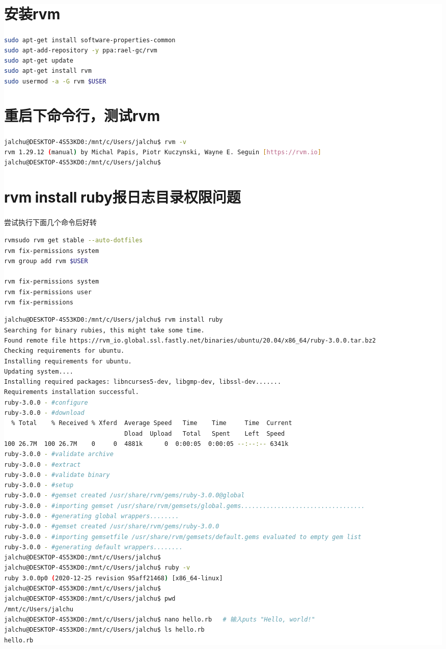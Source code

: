 # 安装rvm
```bash
sudo apt-get install software-properties-common
sudo apt-add-repository -y ppa:rael-gc/rvm
sudo apt-get update
sudo apt-get install rvm
sudo usermod -a -G rvm $USER
```

# 重启下命令行，测试rvm
```bash
jalchu@DESKTOP-4S53KD0:/mnt/c/Users/jalchu$ rvm -v
rvm 1.29.12 (manual) by Michal Papis, Piotr Kuczynski, Wayne E. Seguin [https://rvm.io]
jalchu@DESKTOP-4S53KD0:/mnt/c/Users/jalchu$
```

# rvm install ruby报日志目录权限问题
尝试执行下面几个命令后好转
```bash
rvmsudo rvm get stable --auto-dotfiles
rvm fix-permissions system
rvm group add rvm $USER

rvm fix-permissions system
rvm fix-permissions user
rvm fix-permissions
```
```bash
jalchu@DESKTOP-4S53KD0:/mnt/c/Users/jalchu$ rvm install ruby
Searching for binary rubies, this might take some time.
Found remote file https://rvm_io.global.ssl.fastly.net/binaries/ubuntu/20.04/x86_64/ruby-3.0.0.tar.bz2
Checking requirements for ubuntu.
Installing requirements for ubuntu.
Updating system....
Installing required packages: libncurses5-dev, libgmp-dev, libssl-dev.......
Requirements installation successful.
ruby-3.0.0 - #configure
ruby-3.0.0 - #download
  % Total    % Received % Xferd  Average Speed   Time    Time     Time  Current
                                 Dload  Upload   Total   Spent    Left  Speed
100 26.7M  100 26.7M    0     0  4881k      0  0:00:05  0:00:05 --:--:-- 6341k
ruby-3.0.0 - #validate archive
ruby-3.0.0 - #extract
ruby-3.0.0 - #validate binary
ruby-3.0.0 - #setup
ruby-3.0.0 - #gemset created /usr/share/rvm/gems/ruby-3.0.0@global
ruby-3.0.0 - #importing gemset /usr/share/rvm/gemsets/global.gems..................................
ruby-3.0.0 - #generating global wrappers........
ruby-3.0.0 - #gemset created /usr/share/rvm/gems/ruby-3.0.0
ruby-3.0.0 - #importing gemsetfile /usr/share/rvm/gemsets/default.gems evaluated to empty gem list
ruby-3.0.0 - #generating default wrappers........
jalchu@DESKTOP-4S53KD0:/mnt/c/Users/jalchu$
jalchu@DESKTOP-4S53KD0:/mnt/c/Users/jalchu$ ruby -v
ruby 3.0.0p0 (2020-12-25 revision 95aff21468) [x86_64-linux]
jalchu@DESKTOP-4S53KD0:/mnt/c/Users/jalchu$
jalchu@DESKTOP-4S53KD0:/mnt/c/Users/jalchu$ pwd
/mnt/c/Users/jalchu
jalchu@DESKTOP-4S53KD0:/mnt/c/Users/jalchu$ nano hello.rb   # 输入puts "Hello, world!"
jalchu@DESKTOP-4S53KD0:/mnt/c/Users/jalchu$ ls hello.rb
hello.rb
```